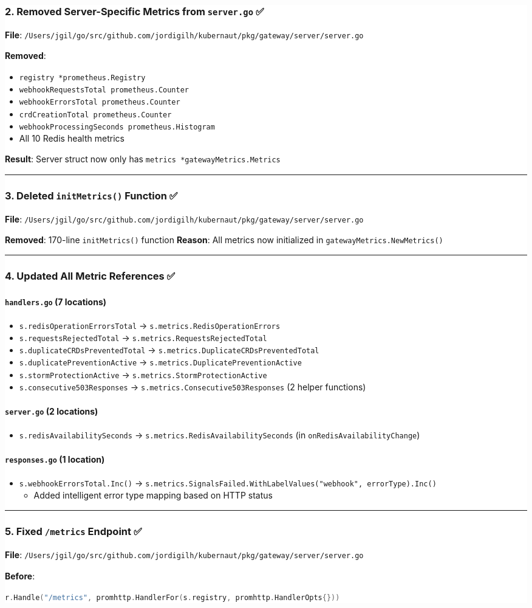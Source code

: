 ### 2. Removed Server-Specific Metrics from `server.go` ✅

**File**: `/Users/jgil/go/src/github.com/jordigilh/kubernaut/pkg/gateway/server/server.go`

**Removed**:
- `registry *prometheus.Registry`
- `webhookRequestsTotal prometheus.Counter`
- `webhookErrorsTotal prometheus.Counter`
- `crdCreationTotal prometheus.Counter`
- `webhookProcessingSeconds prometheus.Histogram`
- All 10 Redis health metrics

**Result**: Server struct now only has `metrics *gatewayMetrics.Metrics`

---

### 3. Deleted `initMetrics()` Function ✅

**File**: `/Users/jgil/go/src/github.com/jordigilh/kubernaut/pkg/gateway/server/server.go`

**Removed**: 170-line `initMetrics()` function
**Reason**: All metrics now initialized in `gatewayMetrics.NewMetrics()`

---

### 4. Updated All Metric References ✅

#### `handlers.go` (7 locations)
- `s.redisOperationErrorsTotal` → `s.metrics.RedisOperationErrors`
- `s.requestsRejectedTotal` → `s.metrics.RequestsRejectedTotal`
- `s.duplicateCRDsPreventedTotal` → `s.metrics.DuplicateCRDsPreventedTotal`
- `s.duplicatePreventionActive` → `s.metrics.DuplicatePreventionActive`
- `s.stormProtectionActive` → `s.metrics.StormProtectionActive`
- `s.consecutive503Responses` → `s.metrics.Consecutive503Responses` (2 helper functions)

#### `server.go` (2 locations)
- `s.redisAvailabilitySeconds` → `s.metrics.RedisAvailabilitySeconds` (in `onRedisAvailabilityChange`)

#### `responses.go` (1 location)
- `s.webhookErrorsTotal.Inc()` → `s.metrics.SignalsFailed.WithLabelValues("webhook", errorType).Inc()`
  - Added intelligent error type mapping based on HTTP status

---

### 5. Fixed `/metrics` Endpoint ✅

**File**: `/Users/jgil/go/src/github.com/jordigilh/kubernaut/pkg/gateway/server/server.go`

**Before**:
```go
r.Handle("/metrics", promhttp.HandlerFor(s.registry, promhttp.HandlerOpts{}))
```
